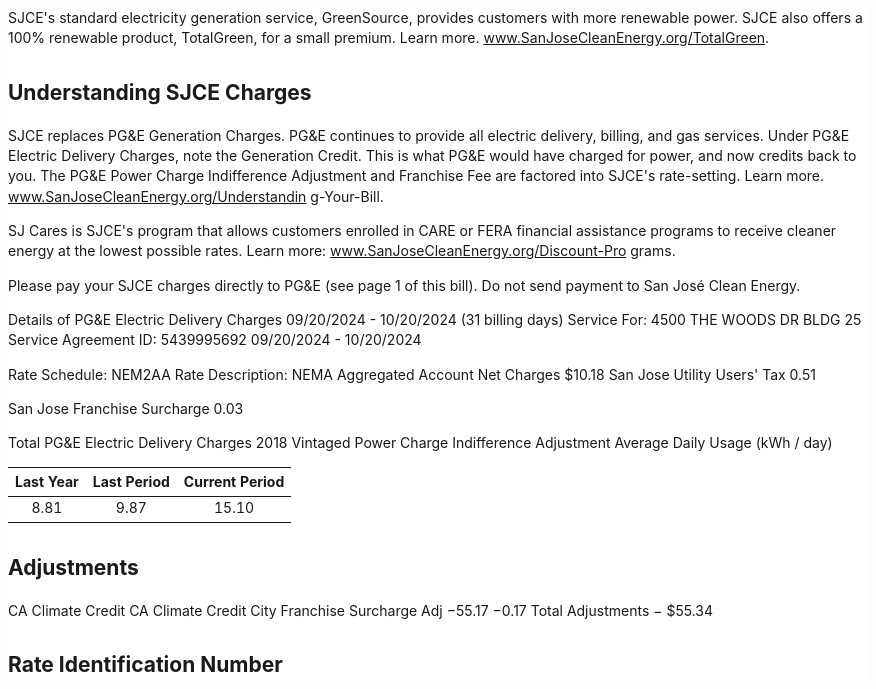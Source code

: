 SJCE's standard electricity generation service, GreenSource, provides customers with more renewable power. SJCE also offers a 100\% renewable product, TotalGreen, for a small premium. Learn more.
www.SanJoseCleanEnergy.org/TotalGreen.

## Understanding SJCE Charges

SJCE replaces PG\&E Generation Charges. PG\&E continues to provide all electric delivery, billing, and gas services. Under PG\&E Electric Delivery Charges, note the Generation Credit. This is what PG\&E would have charged for power, and now credits back to you. The PG\&E Power Charge Indifference Adjustment and Franchise Fee are factored into SJCE's rate-setting. Learn more.
www.SanJoseCleanEnergy.org/Understandin g-Your-Bill.

SJ Cares is SJCE's program that allows customers enrolled in CARE or FERA financial assistance programs to receive cleaner energy at the lowest possible rates. Learn more: www.SanJoseCleanEnergy.org/Discount-Pro grams.

Please pay your SJCE charges directly to PG\&E (see page 1 of this bill). Do not send payment to San José Clean Energy.

Details of PG\&E Electric Delivery Charges
09/20/2024 - 10/20/2024 (31 billing days)
Service For: 4500 THE WOODS DR BLDG 25
Service Agreement ID: 5439995692
09/20/2024 - 10/20/2024

Rate Schedule: NEM2AA
Rate Description: NEMA Aggregated Account
Net Charges
$\$ 10.18$
San Jose Utility Users' Tax
0.51

San Jose Franchise Surcharge
0.03

Total PG\&E Electric Delivery Charges
2018 Vintaged Power Charge Indifference Adjustment
Average Daily Usage (kWh / day)

| Last Year | Last Period | Current Period |
| :--: | :--: | :--: |
| 8.81 | 9.87 | 15.10 |

## Adjustments

CA Climate Credit
CA Climate Credit City Franchise Surcharge Adj
$-55.17$
$-0.17$
Total Adjustments
$-$ \$55.34

## Rate Identification Number
